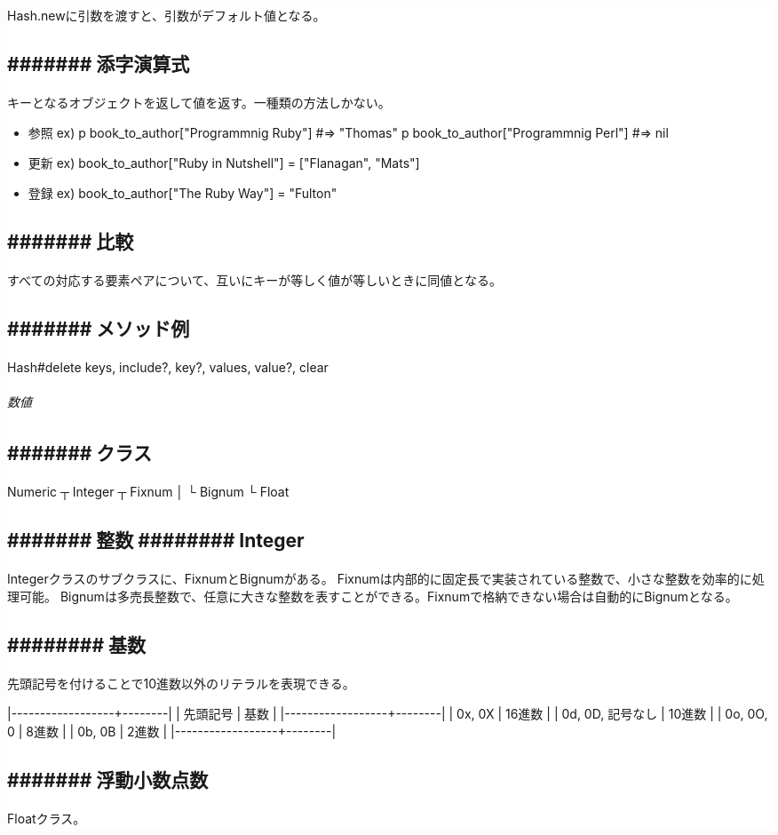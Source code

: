   Hash.newに引数を渡すと、引数がデフォルト値となる。

####### 添字演算式
- 
  キーとなるオブジェクトを返して値を返す。一種類の方法しかない。

- 参照
  ex) p book_to_author["Programmnig Ruby"]  #=> "Thomas"
      p book_to_author["Programmnig Perl"]  #=> nil

- 更新
  ex) book_to_author["Ruby in Nutshell"] = ["Flanagan", "Mats"]

- 登録
  ex) book_to_author["The Ruby Way"] = "Fulton"

####### 比較
- 
  すべての対応する要素ペアについて、互いにキーが等しく値が等しいときに同値となる。

####### メソッド例
- 
  Hash#delete
  keys, include?, key?, values, value?, clear

###### 数値
####### クラス
- 
  Numeric ┬ Integer ┬ Fixnum
          │         └ Bignum
          └ Float

####### 整数
######## Integer
- 
  Integerクラスのサブクラスに、FixnumとBignumがある。
  Fixnumは内部的に固定長で実装されている整数で、小さな整数を効率的に処理可能。
  Bignumは多売長整数で、任意に大きな整数を表すことができる。Fixnumで格納できない場合は自動的にBignumとなる。

######## 基数
- 
  先頭記号を付けることで10進数以外のリテラルを表現できる。
  
  |------------------+--------|
  | 先頭記号         | 基数   |
  |------------------+--------|
  | 0x, 0X           | 16進数 |
  | 0d, 0D, 記号なし | 10進数 |
  | 0o, 0O, 0        | 8進数  |
  | 0b, 0B           | 2進数  |
  |------------------+--------|

####### 浮動小数点数
- 
  Floatクラス。
